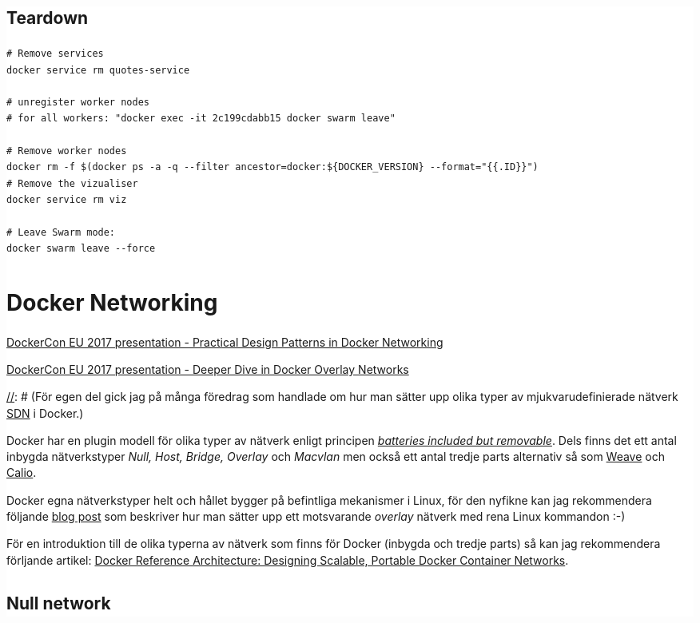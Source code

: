 ## Teardown

	# Remove services
	docker service rm quotes-service
	
	# unregister worker nodes
	# for all workers: "docker exec -it 2c199cdabb15 docker swarm leave"
	
	# Remove worker nodes
	docker rm -f $(docker ps -a -q --filter ancestor=docker:${DOCKER_VERSION} --format="{{.ID}}")		
	# Remove the vizualiser
	docker service rm viz

	# Leave Swarm mode:    
    docker swarm leave --force


# Docker Networking

[//]: # (Bygger på standardkomponenter för nätverk i Linux, t ex:)
[//]: # ( )
[//]: # (* VIP)
[//]: # (* VLAN)
[//]: # (* Bridge Network)
[//]: # (* VXLAN)
[//]: # (* IPAM)
[//]: # ( )
[//]: # (## The rest...)

[DockerCon EU 2017 presentation - Practical Design Patterns in Docker Networking](https://dockercon.docker.com/watch/zjBnp41ef6McifwWT3yDuR)

[DockerCon EU 2017 presentation - Deeper Dive in Docker Overlay Networks](https://dockercon.docker.com/watch/XkRRA7Etsznv7uAk1UKsri)

[//]: # (För egen del gick jag på många föredrag som handlade om hur man sätter upp olika typer av mjukvarudefinierade nätverk [SDN](https://en.wikipedia.org/wiki/Software-defined_networking) i Docker.)

Docker har en plugin modell för olika typer av nätverk enligt principen [*batteries included but removable*](https://twitter.com/solomonstre/status/530537767122784256). Dels finns det ett antal inbygda nätverkstyper *Null, Host, Bridge, Overlay* och *Macvlan* men också ett antal tredje parts alternativ så som [Weave](https://www.weave.works/docs/net/latest/overview/) och [Calio](https://www.projectcalico.org). 

Docker egna nätverkstyper helt och hållet bygger på befintliga mekanismer i Linux, för den nyfikne kan jag rekommendera följande [blog post](http://blog.mbrt.it/2017-10-01-demystifying-container-networking/) som beskriver hur man sätter upp ett motsvarande *overlay* nätverk med rena Linux kommandon :-)

För en introduktion till de olika typerna av nätverk som finns för Docker (inbygda och tredje parts) så kan jag rekommendera förljande artikel: [Docker Reference Architecture: Designing Scalable, Portable Docker Container Networks](https://success.docker.com/article/Docker_Reference_Architecture-_Designing_Scalable,_Portable_Docker_Container_Networks).


## Null network
